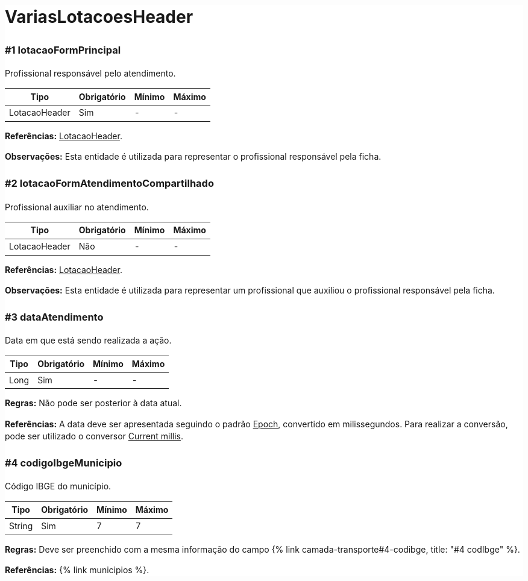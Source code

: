 # VariasLotacoesHeader

### \#1 lotacaoFormPrincipal

Profissional responsável pelo atendimento.

| Tipo          | Obrigatório | Mínimo | Máximo |
| ------------- | ----------- | ------ | ------ |
| LotacaoHeader | Sim         | -      | -      |

**Referências:** [LotacaoHeader](#lotacaoheader).

**Observações:** Esta entidade é utilizada para representar o profissional responsável pela ficha.

### \#2 lotacaoFormAtendimentoCompartilhado

Profissional auxiliar no atendimento.

| Tipo          | Obrigatório | Mínimo | Máximo |
| ------------- | ----------- | ------ | ------ |
| LotacaoHeader | Não         | -      | -      |

**Referências:** [LotacaoHeader](#lotacaoheader).

**Observações:** Esta entidade é utilizada para representar um profissional que auxiliou o profissional responsável pela ficha.

### \#3 dataAtendimento

Data em que está sendo realizada a ação.

| Tipo | Obrigatório | Mínimo | Máximo |
| ---- | ----------- | ------ | ------ |
| Long | Sim         | -      | -      |

**Regras:** Não pode ser posterior à data atual.

**Referências:** A data deve ser apresentada seguindo o padrão [Epoch](https://pt.wikipedia.org/wiki/Era_Unix), convertido em milissegundos. Para realizar a conversão, pode ser utilizado o conversor [Current millis](https://currentmillis.com/).

### \#4 codigoIbgeMunicipio

Código IBGE do município.

| Tipo   | Obrigatório | Mínimo | Máximo |
| ------ | ----------- | ------ | ------ |
| String | Sim         | 7      | 7      |

**Regras:** Deve ser preenchido com a mesma informação do campo {% link camada-transporte#4-codibge, title: "#4 codIbge" %}.

**Referências:** {% link municipios %}.
